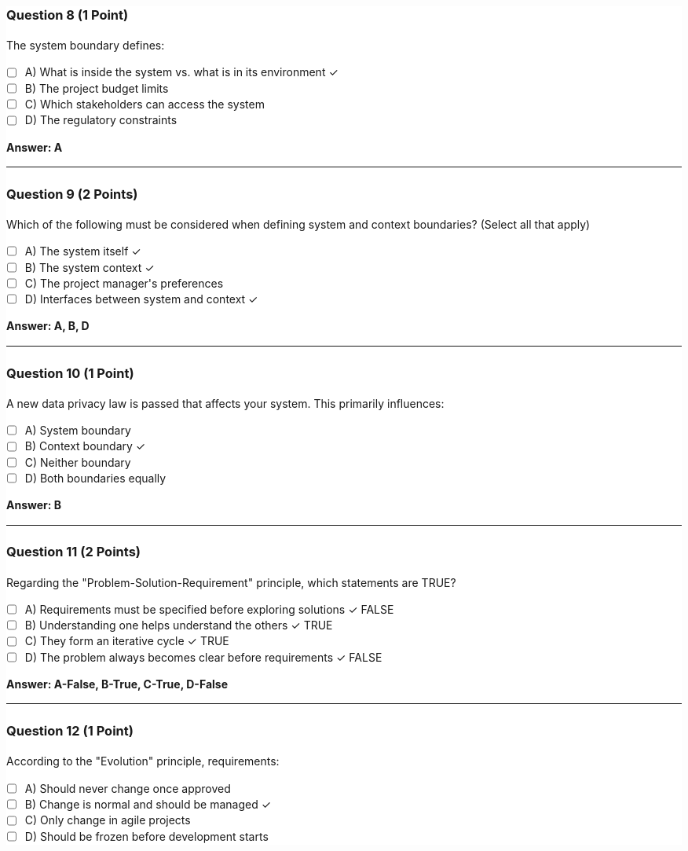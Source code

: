 ### Question 8 (1 Point)
The system boundary defines:

- [ ] A) What is inside the system vs. what is in its environment ✓
- [ ] B) The project budget limits
- [ ] C) Which stakeholders can access the system
- [ ] D) The regulatory constraints

**Answer: A**

---

### Question 9 (2 Points)
Which of the following must be considered when defining system and context boundaries? (Select all that apply)

- [ ] A) The system itself ✓
- [ ] B) The system context ✓
- [ ] C) The project manager's preferences
- [ ] D) Interfaces between system and context ✓

**Answer: A, B, D**

---

### Question 10 (1 Point)
A new data privacy law is passed that affects your system. This primarily influences:

- [ ] A) System boundary
- [ ] B) Context boundary ✓
- [ ] C) Neither boundary
- [ ] D) Both boundaries equally

**Answer: B**

---

### Question 11 (2 Points)
Regarding the "Problem-Solution-Requirement" principle, which statements are TRUE?

- [ ] A) Requirements must be specified before exploring solutions ✓ FALSE
- [ ] B) Understanding one helps understand the others ✓ TRUE
- [ ] C) They form an iterative cycle ✓ TRUE
- [ ] D) The problem always becomes clear before requirements ✓ FALSE

**Answer: A-False, B-True, C-True, D-False**

---

### Question 12 (1 Point)
According to the "Evolution" principle, requirements:

- [ ] A) Should never change once approved
- [ ] B) Change is normal and should be managed ✓
- [ ] C) Only change in agile projects
- [ ] D) Should be frozen before development starts

